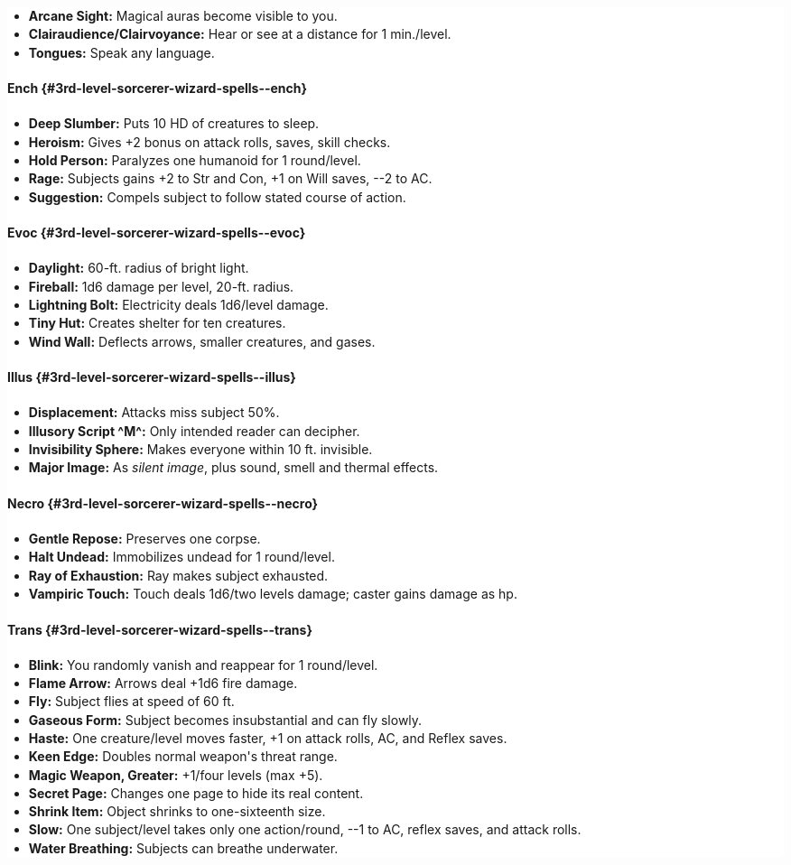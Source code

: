 -   **Arcane Sight:** Magical auras become visible to you.
-   **Clairaudience/Clairvoyance:** Hear or see at a distance for 1
    min./level.
-   **Tongues:** Speak any language.

#### Ench {#3rd-level-sorcerer-wizard-spells--ench}

-   **Deep Slumber:** Puts 10 HD of creatures to sleep.
-   **Heroism:** Gives +2 bonus on attack rolls, saves, skill checks.
-   **Hold Person:** Paralyzes one humanoid for 1 round/level.
-   **Rage:** Subjects gains +2 to Str and Con, +1 on Will saves, --2 to
    AC.
-   **Suggestion:** Compels subject to follow stated course of action.

#### Evoc {#3rd-level-sorcerer-wizard-spells--evoc}

-   **Daylight:** 60-ft. radius of bright light.
-   **Fireball:** 1d6 damage per level, 20-ft. radius.
-   **Lightning Bolt:** Electricity deals 1d6/level damage.
-   **Tiny Hut:** Creates shelter for ten creatures.
-   **Wind Wall:** Deflects arrows, smaller creatures, and gases.

#### Illus {#3rd-level-sorcerer-wizard-spells--illus}

-   **Displacement:** Attacks miss subject 50%.
-   **Illusory Script ^M^:** Only intended reader can decipher.
-   **Invisibility Sphere:** Makes everyone within 10 ft. invisible.
-   **Major Image:** As *silent image*, plus sound, smell and thermal
    effects.

#### Necro {#3rd-level-sorcerer-wizard-spells--necro}

-   **Gentle Repose:** Preserves one corpse.
-   **Halt Undead:** Immobilizes undead for 1 round/level.
-   **Ray of Exhaustion:** Ray makes subject exhausted.
-   **Vampiric Touch:** Touch deals 1d6/two levels damage; caster gains
    damage as hp.

#### Trans {#3rd-level-sorcerer-wizard-spells--trans}

-   **Blink:** You randomly vanish and reappear for 1 round/level.
-   **Flame Arrow:** Arrows deal +1d6 fire damage.
-   **Fly:** Subject flies at speed of 60 ft.
-   **Gaseous Form:** Subject becomes insubstantial and can fly slowly.
-   **Haste:** One creature/level moves faster, +1 on attack rolls, AC,
    and Reflex saves.
-   **Keen Edge:** Doubles normal weapon's threat range.
-   **Magic Weapon, Greater:** +1/four levels (max +5).
-   **Secret Page:** Changes one page to hide its real content.
-   **Shrink Item:** Object shrinks to one-sixteenth size.
-   **Slow:** One subject/level takes only one action/round, --1 to AC,
    reflex saves, and attack rolls.
-   **Water Breathing:** Subjects can breathe underwater.
